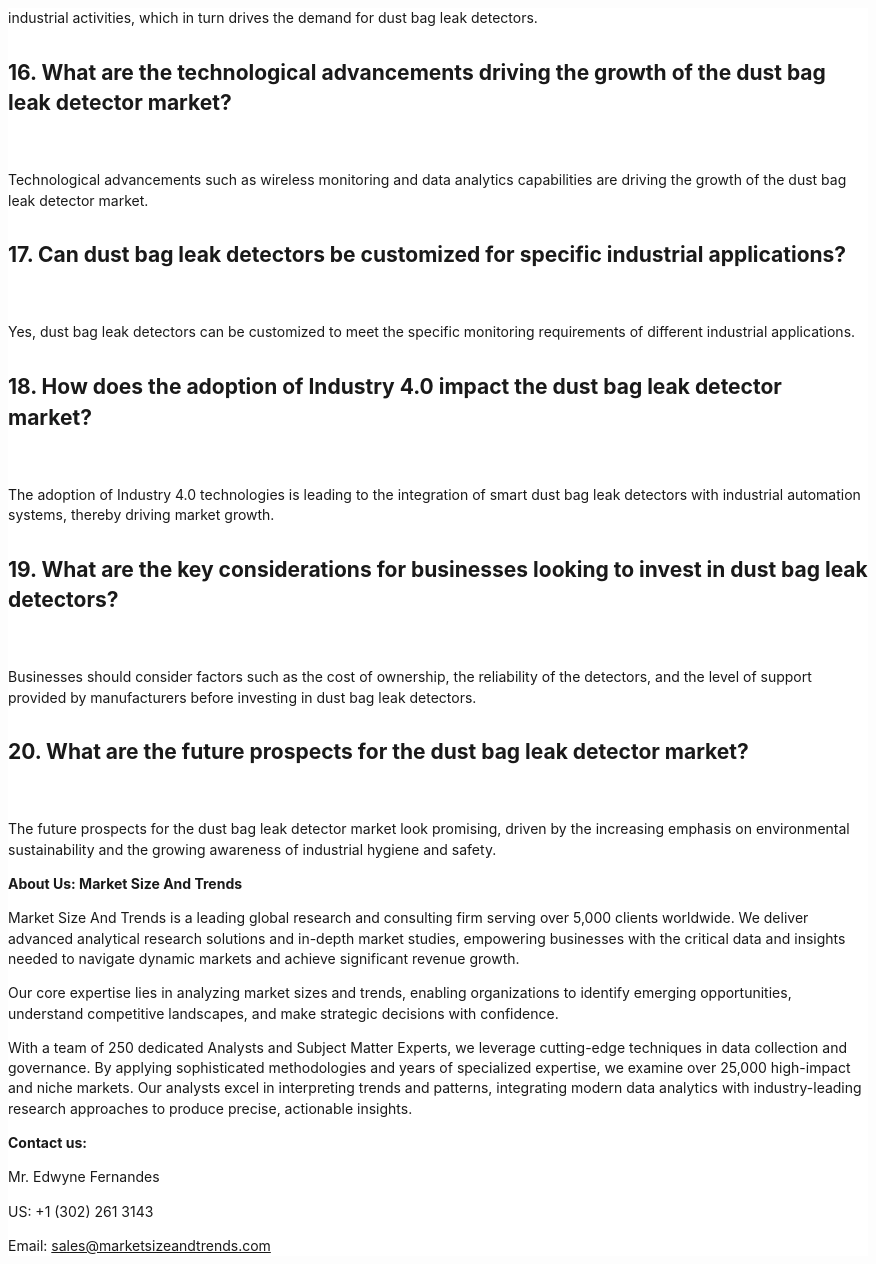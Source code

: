 industrial activities, which in turn drives the demand for dust bag leak detectors.</p><h2>16. What are the technological advancements driving the growth of the dust bag leak detector market?</h2><p>&nbsp;</p><p>Technological advancements such as wireless monitoring and data analytics capabilities are driving the growth of the dust bag leak detector market.</p><h2>17. Can dust bag leak detectors be customized for specific industrial applications?</h2><p>&nbsp;</p><p>Yes, dust bag leak detectors can be customized to meet the specific monitoring requirements of different industrial applications.</p><h2>18. How does the adoption of Industry 4.0 impact the dust bag leak detector market?</h2><p>&nbsp;</p><p>The adoption of Industry 4.0 technologies is leading to the integration of smart dust bag leak detectors with industrial automation systems, thereby driving market growth.</p><h2>19. What are the key considerations for businesses looking to invest in dust bag leak detectors?</h2><p>&nbsp;</p><p>Businesses should consider factors such as the cost of ownership, the reliability of the detectors, and the level of support provided by manufacturers before investing in dust bag leak detectors.</p><h2>20. What are the future prospects for the dust bag leak detector market?</h2><p>&nbsp;</p><p>The future prospects for the dust bag leak detector market look promising, driven by the increasing emphasis on environmental sustainability and the growing awareness of industrial hygiene and safety.</p></body></html></p><p><strong>About Us:&nbsp;Market Size And Trends</strong></p><p>Market Size And Trends&nbsp;is a leading global research and consulting firm serving over 5,000 clients worldwide. We deliver advanced analytical research solutions and in-depth market studies, empowering businesses with the critical data and insights needed to navigate dynamic markets and achieve significant revenue growth.</p><p>Our core expertise lies in analyzing market sizes and trends, enabling organizations to identify emerging opportunities, understand competitive landscapes, and make strategic decisions with confidence.</p><p>With a team of 250 dedicated Analysts and Subject Matter Experts, we leverage cutting-edge techniques in data collection and governance. By applying sophisticated methodologies and years of specialized expertise, we examine over 25,000 high-impact and niche markets. Our analysts excel in interpreting trends and patterns, integrating modern data analytics with industry-leading research approaches to produce precise, actionable insights.</p><p><strong>Contact us:</strong></p><p>Mr. Edwyne Fernandes</p><p>US: +1 (302) 261 3143</p><p>Email: <a href="mailto:sales@marketsizeandtrends.com">sales@marketsizeandtrends.com</a>&nbsp;</p>
